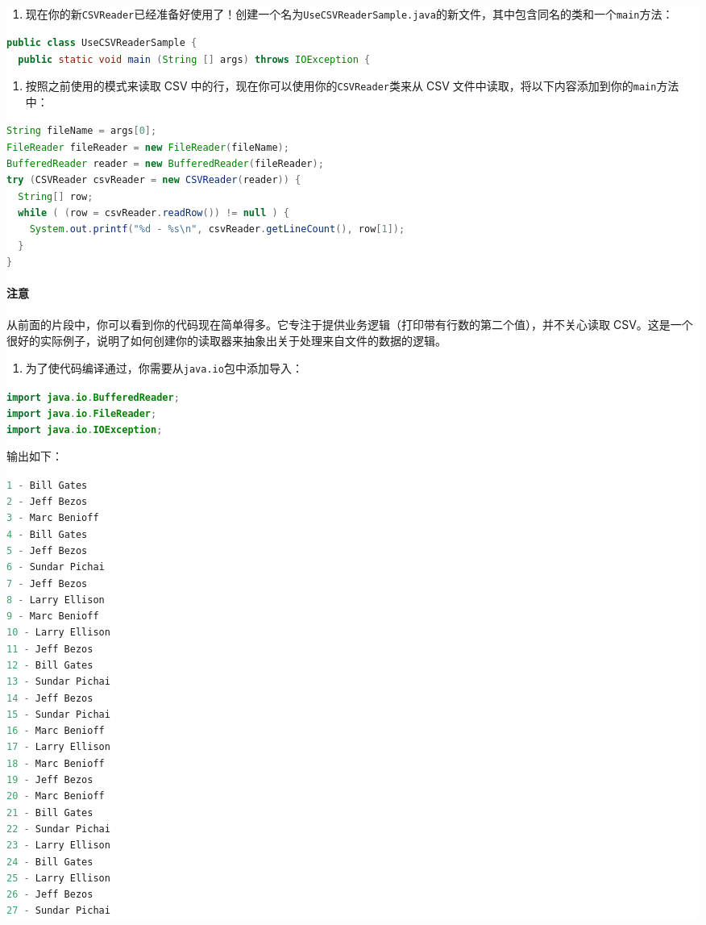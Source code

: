 1.  现在你的新`CSVReader`已经准备好使用了！创建一个名为`UseCSVReaderSample.java`的新文件，其中包含同名的类和一个`main`方法：

```java
public class UseCSVReaderSample {
  public static void main (String [] args) throws IOException {
```

1.  按照之前使用的模式来读取 CSV 中的行，现在你可以使用你的`CSVReader`类来从 CSV 文件中读取，将以下内容添加到你的`main`方法中：

```java
String fileName = args[0];
FileReader fileReader = new FileReader(fileName);
BufferedReader reader = new BufferedReader(fileReader);
try (CSVReader csvReader = new CSVReader(reader)) {
  String[] row;
  while ( (row = csvReader.readRow()) != null ) {
    System.out.printf("%d - %s\n", csvReader.getLineCount(), row[1]);
  }
}
```

#### 注意

从前面的片段中，你可以看到你的代码现在简单得多。它专注于提供业务逻辑（打印带有行数的第二个值），并不关心读取 CSV。这是一个很好的实际例子，说明了如何创建你的读取器来抽象出关于处理来自文件的数据的逻辑。

1.  为了使代码编译通过，你需要从`java.io`包中添加导入：

```java
import java.io.BufferedReader;
import java.io.FileReader;
import java.io.IOException;
```

输出如下：

```java
1 - Bill Gates
2 - Jeff Bezos
3 - Marc Benioff
4 - Bill Gates
5 - Jeff Bezos
6 - Sundar Pichai
7 - Jeff Bezos
8 - Larry Ellison
9 - Marc Benioff
10 - Larry Ellison
11 - Jeff Bezos
12 - Bill Gates
13 - Sundar Pichai
14 - Jeff Bezos
15 - Sundar Pichai
16 - Marc Benioff
17 - Larry Ellison
18 - Marc Benioff
19 - Jeff Bezos
20 - Marc Benioff
21 - Bill Gates
22 - Sundar Pichai
23 - Larry Ellison
24 - Bill Gates
25 - Larry Ellison
26 - Jeff Bezos
27 - Sundar Pichai
```
